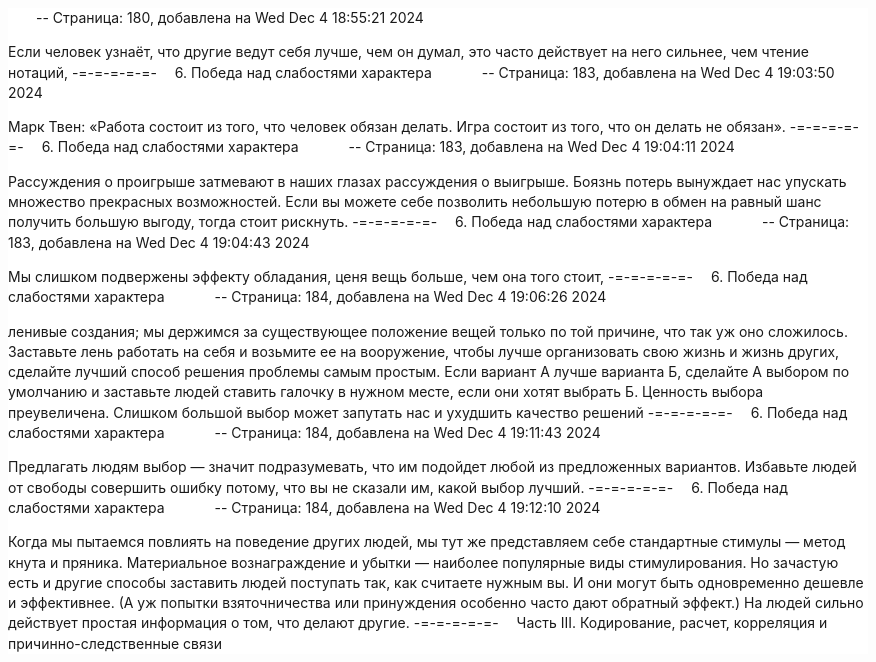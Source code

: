 　　-- Страница: 180, добавлена на Wed Dec  4 18:55:21 2024

Если человек узнаёт, что другие ведут себя лучше, чем он думал, это часто действует на него сильнее, чем чтение нотаций,
-=-=-=-=-=-
　6. Победа над слабостями характера
　
　　-- Страница: 183, добавлена на Wed Dec  4 19:03:50 2024

Марк Твен: «Работа состоит из того, что человек обязан делать. Игра состоит из того, что он делать не обязан».
-=-=-=-=-=-
　6. Победа над слабостями характера
　
　　-- Страница: 183, добавлена на Wed Dec  4 19:04:11 2024

Рассуждения о проигрыше затмевают в наших глазах рассуждения о выигрыше. Боязнь потерь вынуждает нас упускать множество прекрасных возможностей. Если вы можете себе позволить небольшую потерю в обмен на равный шанс получить большую выгоду, тогда стоит рискнуть.
-=-=-=-=-=-
　6. Победа над слабостями характера
　
　　-- Страница: 183, добавлена на Wed Dec  4 19:04:43 2024

Мы слишком подвержены эффекту обладания, ценя вещь больше, чем она того стоит,
-=-=-=-=-=-
　6. Победа над слабостями характера
　
　　-- Страница: 184, добавлена на Wed Dec  4 19:06:26 2024

ленивые создания; мы держимся за существующее положение вещей только по той причине, что так уж оно сложилось. Заставьте лень работать на себя и возьмите ее на вооружение, чтобы лучше организовать свою жизнь и жизнь других, сделайте лучший способ решения проблемы самым простым. Если вариант А лучше варианта Б, сделайте А выбором по умолчанию и заставьте людей ставить галочку в нужном месте, если они хотят выбрать Б.
Ценность выбора преувеличена. Слишком большой выбор может запутать нас и ухудшить качество решений
-=-=-=-=-=-
　6. Победа над слабостями характера
　
　　-- Страница: 184, добавлена на Wed Dec  4 19:11:43 2024

Предлагать людям выбор — значит подразумевать, что им подойдет любой из предложенных вариантов. Избавьте людей от свободы совершить ошибку потому, что вы не сказали им, какой выбор лучший.
-=-=-=-=-=-
　6. Победа над слабостями характера
　
　　-- Страница: 184, добавлена на Wed Dec  4 19:12:10 2024

Когда мы пытаемся повлиять на поведение других людей, мы тут же представляем себе стандартные стимулы — метод кнута и пряника. Материальное вознаграждение и убытки — наиболее популярные виды стимулирования. Но зачастую есть и другие способы заставить людей поступать так, как считаете нужным вы. И они могут быть одновременно дешевле и эффективнее. (А уж попытки взяточничества или принуждения особенно часто дают обратный эффект.) На людей сильно действует простая информация о том, что делают другие.
-=-=-=-=-=-
　Часть III. Кодирование, расчет, корреляция и причинно-следственные связи
　